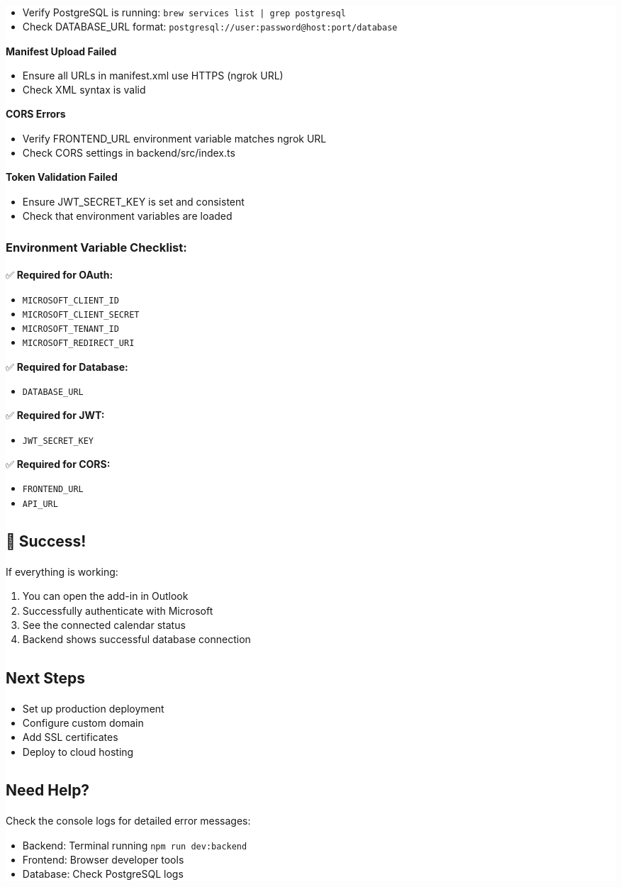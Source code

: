 - Verify PostgreSQL is running: `brew services list | grep postgresql`
- Check DATABASE_URL format: `postgresql://user:password@host:port/database`

**Manifest Upload Failed**

- Ensure all URLs in manifest.xml use HTTPS (ngrok URL)
- Check XML syntax is valid

**CORS Errors**

- Verify FRONTEND_URL environment variable matches ngrok URL
- Check CORS settings in backend/src/index.ts

**Token Validation Failed**

- Ensure JWT_SECRET_KEY is set and consistent
- Check that environment variables are loaded

### Environment Variable Checklist:

✅ **Required for OAuth:**

- `MICROSOFT_CLIENT_ID`
- `MICROSOFT_CLIENT_SECRET`
- `MICROSOFT_TENANT_ID`
- `MICROSOFT_REDIRECT_URI`

✅ **Required for Database:**

- `DATABASE_URL`

✅ **Required for JWT:**

- `JWT_SECRET_KEY`

✅ **Required for CORS:**

- `FRONTEND_URL`
- `API_URL`

## 🎉 Success!

If everything is working:

1. You can open the add-in in Outlook
2. Successfully authenticate with Microsoft
3. See the connected calendar status
4. Backend shows successful database connection

## Next Steps

- Set up production deployment
- Configure custom domain
- Add SSL certificates
- Deploy to cloud hosting

## Need Help?

Check the console logs for detailed error messages:

- Backend: Terminal running `npm run dev:backend`
- Frontend: Browser developer tools
- Database: Check PostgreSQL logs
